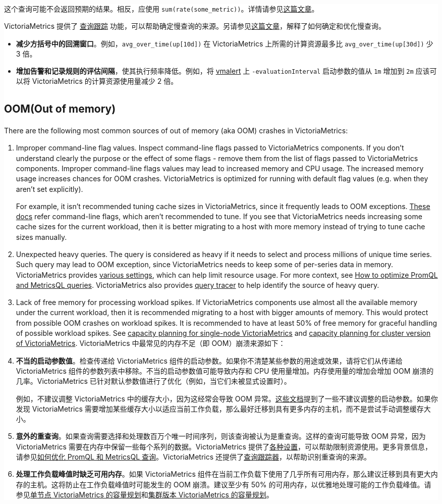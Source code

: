   这个查询可能不会返回预期的结果。相反，应使用 `sum(rate(some_metric))`。详情请参见[这篇文章](https://www.robustperception.io/rate-then-sum-never-sum-then-rate)。

  VictoriaMetrics 提供了 [查询跟踪](https://docs.victoriametrics.com/#query-tracing) 功能，可以帮助确定慢查询的来源。另请参见[这篇文章](https://valyala.medium.com/how-to-optimize-promql-and-metricsql-queries-85a1b75bf986)，解释了如何确定和优化慢查询。

- **减少方括号中的回溯窗口**。例如，`avg_over_time(up[10d])` 在 VictoriaMetrics 上所需的计算资源最多比 `avg_over_time(up[30d])` 少 3 倍。

- **增加告警和记录规则的评估间隔**，使其执行频率降低。例如，将 [vmalert](https://docs.victoriametrics.com/vmalert/) 上 `-evaluationInterval` 启动参数的值从 `1m` 增加到 `2m` 应该可以将 VictoriaMetrics 的计算资源使用量减少 2 倍。
    

## OOM(Out of memory)

There are the following most common sources of out of memory (aka OOM) crashes in VictoriaMetrics:

1.  Improper command-line flag values. Inspect command-line flags passed to VictoriaMetrics components. If you don’t understand clearly the purpose or the effect of some flags - remove them from the list of flags passed to VictoriaMetrics components. Improper command-line flags values may lead to increased memory and CPU usage. The increased memory usage increases chances for OOM crashes. VictoriaMetrics is optimized for running with default flag values (e.g. when they aren’t set explicitly).
    
    For example, it isn’t recommended tuning cache sizes in VictoriaMetrics, since it frequently leads to OOM exceptions. [These docs](https://docs.victoriametrics.com/#cache-tuning) refer command-line flags, which aren’t recommended to tune. If you see that VictoriaMetrics needs increasing some cache sizes for the current workload, then it is better migrating to a host with more memory instead of trying to tune cache sizes manually.
    
2.  Unexpected heavy queries. The query is considered as heavy if it needs to select and process millions of unique time series. Such query may lead to OOM exception, since VictoriaMetrics needs to keep some of per-series data in memory. VictoriaMetrics provides [various settings](https://docs.victoriametrics.com/#resource-usage-limits), which can help limit resource usage. For more context, see [How to optimize PromQL and MetricsQL queries](https://valyala.medium.com/how-to-optimize-promql-and-metricsql-queries-85a1b75bf986). VictoriaMetrics also provides [query tracer](https://docs.victoriametrics.com/#query-tracing) to help identify the source of heavy query.
    
3.  Lack of free memory for processing workload spikes. If VictoriaMetrics components use almost all the available memory under the current workload, then it is recommended migrating to a host with bigger amounts of memory. This would protect from possible OOM crashes on workload spikes. It is recommended to have at least 50% of free memory for graceful handling of possible workload spikes. See [capacity planning for single-node VictoriaMetrics](https://docs.victoriametrics.com/#capacity-planning) and [capacity planning for cluster version of VictoriaMetrics](https://docs.victoriametrics.com/cluster-victoriametrics/#capacity-planning).
VictoriaMetrics 中最常见的内存不足（即 OOM）崩溃来源如下：

1. **不当的启动参数值**。检查传递给 VictoriaMetrics 组件的启动参数。如果你不清楚某些参数的用途或效果，请将它们从传递给 VictoriaMetrics 组件的参数列表中移除。不当的启动参数值可能导致内存和 CPU 使用量增加。内存使用量的增加会增加 OOM 崩溃的几率。VictoriaMetrics 已针对默认参数值进行了优化（例如，当它们未被显式设置时）。

    例如，不建议调整 VictoriaMetrics 中的缓存大小，因为这经常会导致 OOM 异常。[这些文档](https://docs.victoriametrics.com/#cache-tuning)提到了一些不建议调整的启动参数。如果你发现 VictoriaMetrics 需要增加某些缓存大小以适应当前工作负载，那么最好迁移到具有更多内存的主机，而不是尝试手动调整缓存大小。
2. **意外的重查询**。如果查询需要选择和处理数百万个唯一时间序列，则该查询被认为是重查询。这样的查询可能导致 OOM 异常，因为 VictoriaMetrics 需要在内存中保留一些每个系列的数据。VictoriaMetrics 提供了[各种设置](https://docs.victoriametrics.com/#resource-usage-limits)，可以帮助限制资源使用。更多背景信息，请参见[如何优化 PromQL 和 MetricsQL 查询](https://valyala.medium.com/how-to-optimize-promql-and-metricsql-queries-85a1b75bf986)。VictoriaMetrics 还提供了[查询跟踪器](https://docs.victoriametrics.com/#query-tracing)，以帮助识别重查询的来源。
3. **处理工作负载峰值时缺乏可用内存**。如果 VictoriaMetrics 组件在当前工作负载下使用了几乎所有可用内存，那么建议迁移到具有更大内存的主机。这将防止在工作负载峰值时可能发生的 OOM 崩溃。建议至少有 50% 的可用内存，以优雅地处理可能的工作负载峰值。请参见[单节点 VictoriaMetrics 的容量规划](https://docs.victoriametrics.com/#capacity-planning)和[集群版本 VictoriaMetrics 的容量规划](https://docs.victoriametrics.com/cluster-victoriametrics/#capacity-planning)。
